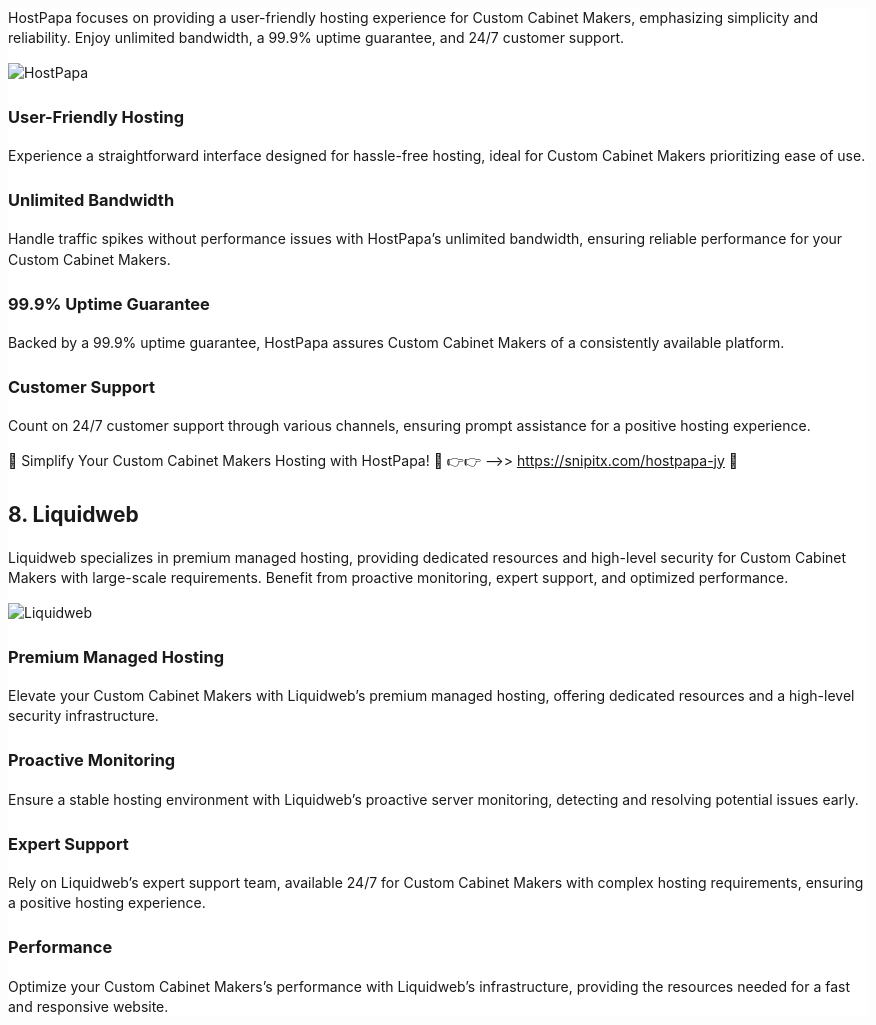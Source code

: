 HostPapa focuses on providing a user-friendly hosting experience for Custom Cabinet Makers, emphasizing simplicity and reliability. Enjoy unlimited bandwidth, a 99.9% uptime guarantee, and 24/7 customer support.

![HostPapa](https://i.imgur.com/ouDTkvl.jpeg "HostPapa Hosting")

### User-Friendly Hosting
Experience a straightforward interface designed for hassle-free hosting, ideal for Custom Cabinet Makers prioritizing ease of use.

### Unlimited Bandwidth
Handle traffic spikes without performance issues with HostPapa’s unlimited bandwidth, ensuring reliable performance for your Custom Cabinet Makers.

### 99.9% Uptime Guarantee
Backed by a 99.9% uptime guarantee, HostPapa assures Custom Cabinet Makers of a consistently available platform.

### Customer Support
Count on 24/7 customer support through various channels, ensuring prompt assistance for a positive hosting experience.

🌈 Simplify Your Custom Cabinet Makers Hosting with HostPapa! 🚀
👉👉 -->> https://snipitx.com/hostpapa-jy 🚀

## 8. Liquidweb

Liquidweb specializes in premium managed hosting, providing dedicated resources and high-level security for Custom Cabinet Makers with large-scale requirements. Benefit from proactive monitoring, expert support, and optimized performance.

![Liquidweb](https://i.imgur.com/4IvT9SC.jpeg "Liquidweb Hosting")

### Premium Managed Hosting
Elevate your Custom Cabinet Makers with Liquidweb’s premium managed hosting, offering dedicated resources and a high-level security infrastructure.

### Proactive Monitoring
Ensure a stable hosting environment with Liquidweb’s proactive server monitoring, detecting and resolving potential issues early.

### Expert Support
Rely on Liquidweb’s expert support team, available 24/7 for Custom Cabinet Makers with complex hosting requirements, ensuring a positive hosting experience.

### Performance
Optimize your Custom Cabinet Makers’s performance with Liquidweb’s infrastructure, providing the resources needed for a fast and responsive website.
